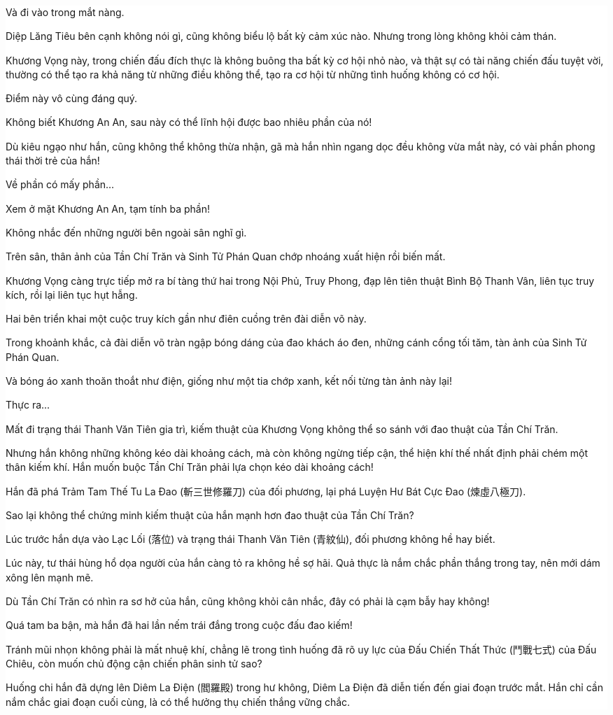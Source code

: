 Và đi vào trong mắt nàng.

Diệp Lăng Tiêu bên cạnh không nói gì, cũng không biểu lộ bất kỳ cảm xúc nào. Nhưng trong lòng không khỏi cảm thán.

Khương Vọng này, trong chiến đấu đích thực là không buông tha bất kỳ cơ hội nhỏ nào, và thật sự có tài năng chiến đấu tuyệt vời, thường có thể tạo ra khả năng từ những điều không thể, tạo ra cơ hội từ những tình huống không có cơ hội.

Điểm này vô cùng đáng quý.

Không biết Khương An An, sau này có thể lĩnh hội được bao nhiêu phần của nó!

Dù kiêu ngạo như hắn, cũng không thể không thừa nhận, gã mà hắn nhìn ngang dọc đều không vừa mắt này, có vài phần phong thái thời trẻ của hắn!

Về phần có mấy phần...

Xem ở mặt Khương An An, tạm tính ba phần!

Không nhắc đến những người bên ngoài sân nghĩ gì.

Trên sân, thân ảnh của Tần Chí Trăn và Sinh Tử Phán Quan chớp nhoáng xuất hiện rồi biến mất.

Khương Vọng càng trực tiếp mở ra bí tàng thứ hai trong Nội Phủ, Truy Phong, đạp lên tiên thuật Bình Bộ Thanh Vân, liên tục truy kích, rồi lại liên tục hụt hẫng.

Hai bên triển khai một cuộc truy kích gần như điên cuồng trên đài diễn võ này.

Trong khoảnh khắc, cả đài diễn võ tràn ngập bóng dáng của đao khách áo đen, những cánh cổng tối tăm, tàn ảnh của Sinh Tử Phán Quan.

Và bóng áo xanh thoăn thoắt như điện, giống như một tia chớp xanh, kết nối từng tàn ảnh này lại!

Thực ra...

Mất đi trạng thái Thanh Văn Tiên gia trì, kiếm thuật của Khương Vọng không thể so sánh với đao thuật của Tần Chí Trăn.

Nhưng hắn không những không kéo dài khoảng cách, mà còn không ngừng tiếp cận, thể hiện khí thế nhất định phải chém một thân kiếm khí. Hắn muốn buộc Tần Chí Trăn phải lựa chọn kéo dài khoảng cách!

Hắn đã phá Trảm Tam Thế Tu La Đao (斬三世修羅刀) của đối phương, lại phá Luyện Hư Bát Cực Đao (煉虛八極刀).

Sao lại không thể chứng minh kiếm thuật của hắn mạnh hơn đao thuật của Tần Chí Trăn?

Lúc trước hắn dựa vào Lạc Lối (落位) và trạng thái Thanh Văn Tiên (青紋仙), đối phương không hề hay biết.

Lúc này, tư thái hùng hổ dọa người của hắn càng tỏ ra không hề sợ hãi. Quả thực là nắm chắc phần thắng trong tay, nên mới dám xông lên mạnh mẽ.

Dù Tần Chí Trăn có nhìn ra sơ hở của hắn, cũng không khỏi cân nhắc, đây có phải là cạm bẫy hay không!

Quá tam ba bận, mà hắn đã hai lần nếm trái đắng trong cuộc đấu đao kiếm!

Tránh mũi nhọn không phải là mất nhuệ khí, chẳng lẽ trong tình huống đã rõ uy lực của Đấu Chiến Thất Thức (鬥戰七式) của Đấu Chiêu, còn muốn chủ động cận chiến phân sinh tử sao?

Huống chi hắn đã dựng lên Diêm La Điện (閻羅殿) trong hư không, Diêm La Điện đã diễn tiến đến giai đoạn trước mắt. Hắn chỉ cần nắm chắc giai đoạn cuối cùng, là có thể hưởng thụ chiến thắng vững chắc.
